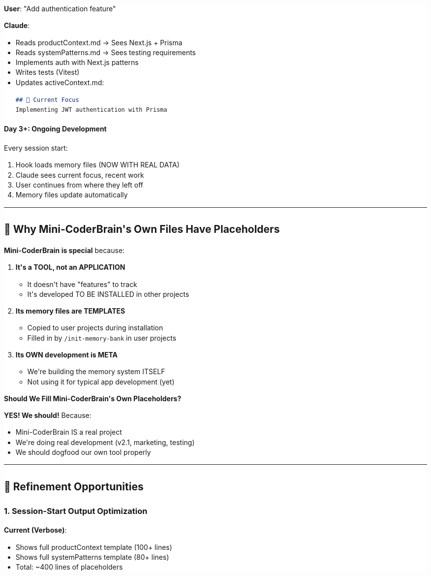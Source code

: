 **User**: "Add authentication feature"

**Claude**:
- Reads productContext.md → Sees Next.js + Prisma
- Reads systemPatterns.md → Sees testing requirements
- Implements auth with Next.js patterns
- Writes tests (Vitest)
- Updates activeContext.md:
  ```markdown
  ## 🎯 Current Focus
  Implementing JWT authentication with Prisma
  ```

#### Day 3+: Ongoing Development

Every session start:
1. Hook loads memory files (NOW WITH REAL DATA)
2. Claude sees current focus, recent work
3. User continues from where they left off
4. Memory files update automatically

---

## 🎯 Why Mini-CoderBrain's Own Files Have Placeholders

**Mini-CoderBrain is special** because:

1. **It's a TOOL, not an APPLICATION**
   - It doesn't have "features" to track
   - It's developed TO BE INSTALLED in other projects

2. **Its memory files are TEMPLATES**
   - Copied to user projects during installation
   - Filled in by `/init-memory-bank` in user projects

3. **Its OWN development is META**
   - We're building the memory system ITSELF
   - Not using it for typical app development (yet)

**Should We Fill Mini-CoderBrain's Own Placeholders?**

**YES! We should!** Because:
- Mini-CoderBrain IS a real project
- We're doing real development (v2.1, marketing, testing)
- We should dogfood our own tool properly

---

## 🔧 Refinement Opportunities

### 1. Session-Start Output Optimization

**Current (Verbose)**:
- Shows full productContext template (100+ lines)
- Shows full systemPatterns template (80+ lines)
- Total: ~400 lines of placeholders
